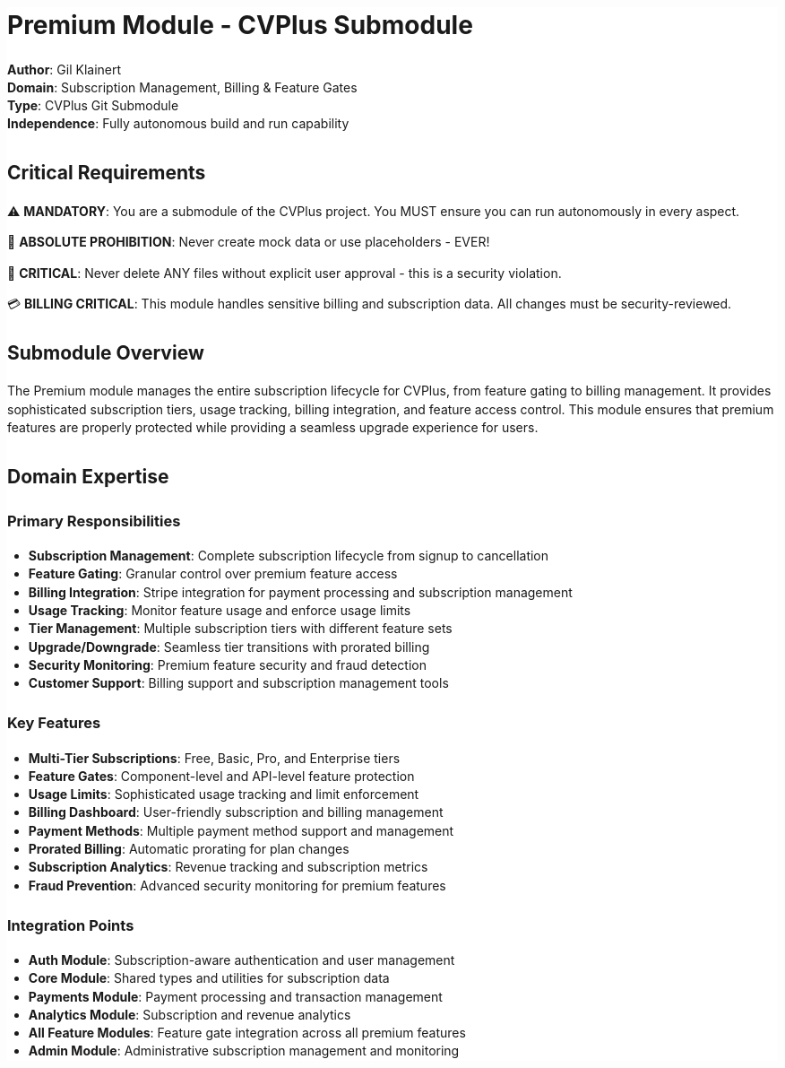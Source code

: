 # Premium Module - CVPlus Submodule

**Author**: Gil Klainert  
**Domain**: Subscription Management, Billing & Feature Gates  
**Type**: CVPlus Git Submodule  
**Independence**: Fully autonomous build and run capability

## Critical Requirements

⚠️ **MANDATORY**: You are a submodule of the CVPlus project. You MUST ensure you can run autonomously in every aspect.

🚫 **ABSOLUTE PROHIBITION**: Never create mock data or use placeholders - EVER!

🚨 **CRITICAL**: Never delete ANY files without explicit user approval - this is a security violation.

💳 **BILLING CRITICAL**: This module handles sensitive billing and subscription data. All changes must be security-reviewed.

## Submodule Overview

The Premium module manages the entire subscription lifecycle for CVPlus, from feature gating to billing management. It provides sophisticated subscription tiers, usage tracking, billing integration, and feature access control. This module ensures that premium features are properly protected while providing a seamless upgrade experience for users.

## Domain Expertise

### Primary Responsibilities
- **Subscription Management**: Complete subscription lifecycle from signup to cancellation
- **Feature Gating**: Granular control over premium feature access
- **Billing Integration**: Stripe integration for payment processing and subscription management
- **Usage Tracking**: Monitor feature usage and enforce usage limits
- **Tier Management**: Multiple subscription tiers with different feature sets
- **Upgrade/Downgrade**: Seamless tier transitions with prorated billing
- **Security Monitoring**: Premium feature security and fraud detection
- **Customer Support**: Billing support and subscription management tools

### Key Features
- **Multi-Tier Subscriptions**: Free, Basic, Pro, and Enterprise tiers
- **Feature Gates**: Component-level and API-level feature protection
- **Usage Limits**: Sophisticated usage tracking and limit enforcement
- **Billing Dashboard**: User-friendly subscription and billing management
- **Payment Methods**: Multiple payment method support and management
- **Prorated Billing**: Automatic prorating for plan changes
- **Subscription Analytics**: Revenue tracking and subscription metrics
- **Fraud Prevention**: Advanced security monitoring for premium features

### Integration Points
- **Auth Module**: Subscription-aware authentication and user management
- **Core Module**: Shared types and utilities for subscription data
- **Payments Module**: Payment processing and transaction management
- **Analytics Module**: Subscription and revenue analytics
- **All Feature Modules**: Feature gate integration across all premium features
- **Admin Module**: Administrative subscription management and monitoring
